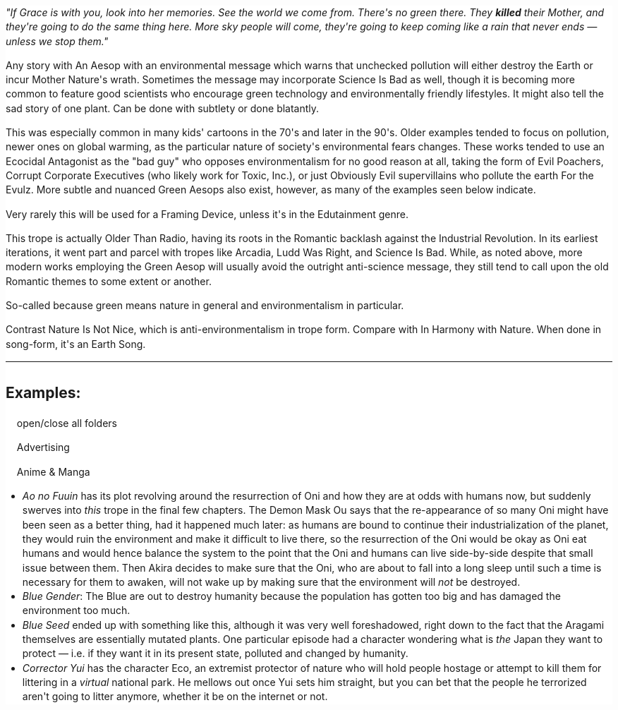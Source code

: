 _"If Grace is with you, look into her memories. See the world we come from. There's no green there. They **killed** their Mother, and they're going to do the same thing here. More sky people will come, they're going to keep coming like a rain that never ends — unless we stop them."_

Any story with An Aesop with an environmental message which warns that unchecked pollution will either destroy the Earth or incur Mother Nature's wrath. Sometimes the message may incorporate Science Is Bad as well, though it is becoming more common to feature good scientists who encourage green technology and environmentally friendly lifestyles. It might also tell the sad story of one plant. Can be done with subtlety or done blatantly.

This was especially common in many kids' cartoons in the 70's and later in the 90's. Older examples tended to focus on pollution, newer ones on global warming, as the particular nature of society's environmental fears changes. These works tended to use an Ecocidal Antagonist as the "bad guy" who opposes environmentalism for no good reason at all, taking the form of Evil Poachers, Corrupt Corporate Executives (who likely work for Toxic, Inc.), or just Obviously Evil supervillains who pollute the earth For the Evulz. More subtle and nuanced Green Aesops also exist, however, as many of the examples seen below indicate.

Very rarely this will be used for a Framing Device, unless it's in the Edutainment genre.

This trope is actually Older Than Radio, having its roots in the Romantic backlash against the Industrial Revolution. In its earliest iterations, it went part and parcel with tropes like Arcadia, Ludd Was Right, and Science Is Bad. While, as noted above, more modern works employing the Green Aesop will usually avoid the outright anti-science message, they still tend to call upon the old Romantic themes to some extent or another.

So-called because green means nature in general and environmentalism in particular.

Contrast Nature Is Not Nice, which is anti-environmentalism in trope form. Compare with In Harmony with Nature. When done in song-form, it's an Earth Song.

___

## Examples:

    open/close all folders 

    Advertising 

    Anime & Manga 

-   _Ao no Fuuin_ has its plot revolving around the resurrection of Oni and how they are at odds with humans now, but suddenly swerves into _this_ trope in the final few chapters. The Demon Mask Ou says that the re-appearance of so many Oni might have been seen as a better thing, had it happened much later: as humans are bound to continue their industrialization of the planet, they would ruin the environment and make it difficult to live there, so the resurrection of the Oni would be okay as Oni eat humans and would hence balance the system to the point that the Oni and humans can live side-by-side despite that small issue between them. Then Akira decides to make sure that the Oni, who are about to fall into a long sleep until such a time is necessary for them to awaken, will not wake up by making sure that the environment will _not_ be destroyed.
-   _Blue Gender_: The Blue are out to destroy humanity because the population has gotten too big and has damaged the environment too much.
-   _Blue Seed_ ended up with something like this, although it was very well foreshadowed, right down to the fact that the Aragami themselves are essentially mutated plants. One particular episode had a character wondering what is _the_ Japan they want to protect — i.e. if they want it in its present state, polluted and changed by humanity.
-   _Corrector Yui_ has the character Eco, an extremist protector of nature who will hold people hostage or attempt to kill them for littering in a _virtual_ national park. He mellows out once Yui sets him straight, but you can bet that the people he terrorized aren't going to litter anymore, whether it be on the internet or not.
